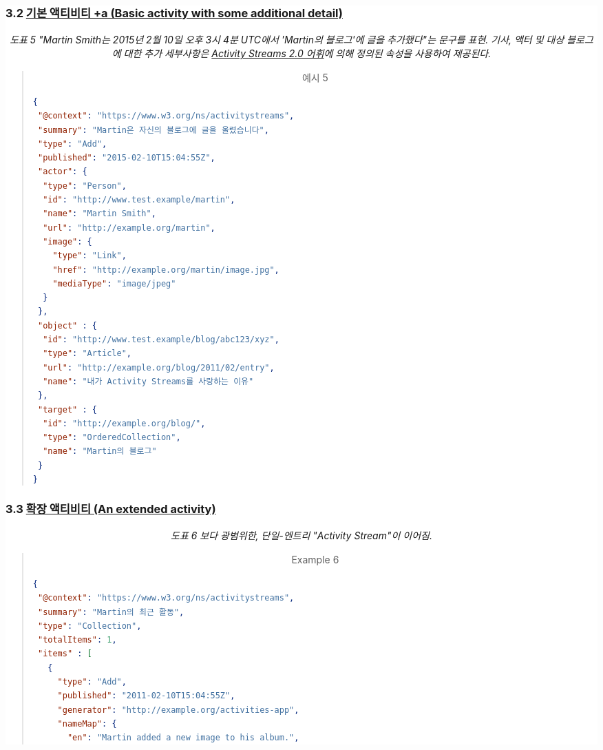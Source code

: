 ### 3.2 [기본 액티비티 +a (Basic activity with some additional detail)](#3-예시-examples)

<div align="center" id="도표-5-martin-smith는-2015년-2월-10일-오후-3시-4분-utc에서-martin의-블로그에-글을-추가했다는-문구를-표현-기사-액터-및-대상-블로그에-대한-추가-세부사항은-activity-streams-20-어휘에-의해-정의된-속성을-사용하여-제공된다"><em>
도표 5 "Martin Smith는 2015년 2월 10일 오후 3시 4분 UTC에서 'Martin의 블로그'에 글을 추가했다"는 문구를 표현. 기사, 액터 및 대상 블로그에 대한 추가 세부사항은 <a href="https://www.w3.org/TR/activitystreams-vocabulary/">Activity Streams 2.0 어휘</a>에 의해 정의된 속성을 사용하여 제공된다.
</em></div>

><div align="center"> 예시 5 </div>
>
>```json
>{
>  "@context": "https://www.w3.org/ns/activitystreams",
>  "summary": "Martin은 자신의 블로그에 글을 올렸습니다",
>  "type": "Add",
>  "published": "2015-02-10T15:04:55Z",
>  "actor": {
>   "type": "Person",
>   "id": "http://www.test.example/martin",
>   "name": "Martin Smith",
>   "url": "http://example.org/martin",
>   "image": {
>     "type": "Link",
>     "href": "http://example.org/martin/image.jpg",
>     "mediaType": "image/jpeg"
>   }
>  },
>  "object" : {
>   "id": "http://www.test.example/blog/abc123/xyz",
>   "type": "Article",
>   "url": "http://example.org/blog/2011/02/entry",
>   "name": "내가 Activity Streams를 사랑하는 이유"
>  },
>  "target" : {
>   "id": "http://example.org/blog/",
>   "type": "OrderedCollection",
>   "name": "Martin의 블로그"
>  }
>}
>```

### 3.3 [확장 액티비티 (An extended activity)](#3-예시-examples)

<div align="center" id="도표-6-보다-광범위한-단일-엔트리-activity-stream이-이어짐"><em>
도표 6 보다 광범위한, 단일-엔트리 "Activity Stream"이 이어짐.
</em></div>

><div align="center"> Example 6 </div>
>
>```json
>{
>  "@context": "https://www.w3.org/ns/activitystreams",
>  "summary": "Martin의 최근 활동",
>  "type": "Collection",
>  "totalItems": 1,
>  "items" : [
>    {
>      "type": "Add",
>      "published": "2011-02-10T15:04:55Z",
>      "generator": "http://example.org/activities-app",
>      "nameMap": {
>        "en": "Martin added a new image to his album.",
